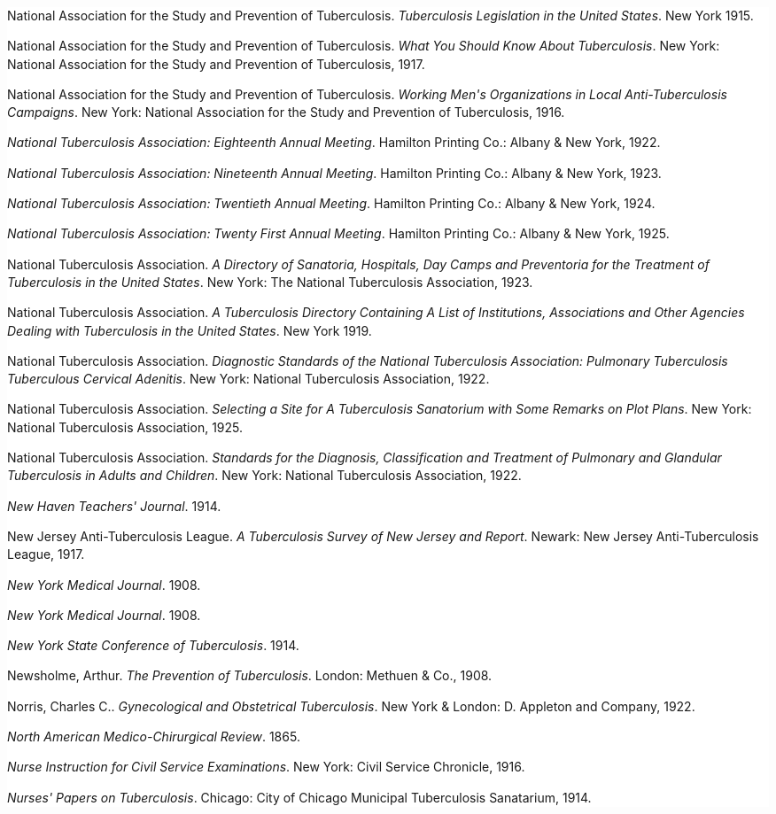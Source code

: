 National Association for the Study and Prevention of Tuberculosis. *Tuberculosis Legislation in the United States*. New York 1915.	

National Association for the Study and Prevention of Tuberculosis. *What You Should Know About Tuberculosis*. New York: National Association for the Study and Prevention of Tuberculosis, 1917.	

National Association for the Study and Prevention of Tuberculosis. *Working Men's Organizations in Local Anti-Tuberculosis Campaigns*. New York: National Association for the Study and Prevention of Tuberculosis, 1916.	

*National Tuberculosis Association: Eighteenth Annual Meeting*. Hamilton Printing Co.: Albany & New York, 1922.	

*National Tuberculosis Association: Nineteenth Annual Meeting*. Hamilton Printing Co.: Albany & New York, 1923.	

*National Tuberculosis Association: Twentieth Annual Meeting*. Hamilton Printing Co.: Albany & New York, 1924.	

*National Tuberculosis Association: Twenty First Annual Meeting*. Hamilton Printing Co.: Albany & New York, 1925.	

National Tuberculosis Association. *A Directory of Sanatoria, Hospitals, Day Camps and Preventoria for the Treatment of Tuberculosis in the United States*. New York: The National Tuberculosis Association, 1923.	

National Tuberculosis Association. *A Tuberculosis Directory Containing A List of Institutions, Associations and Other Agencies Dealing with Tuberculosis in the United States*. New York 1919.	

National Tuberculosis Association. *Diagnostic Standards of the National Tuberculosis Association: Pulmonary Tuberculosis Tuberculous Cervical Adenitis*. New York: National Tuberculosis Association, 1922.	

National Tuberculosis Association. *Selecting a Site for A Tuberculosis Sanatorium with Some Remarks on Plot Plans*. New York: National Tuberculosis Association, 1925.	

National Tuberculosis Association. *Standards for the Diagnosis, Classification and Treatment of Pulmonary and Glandular Tuberculosis in Adults and Children*. New York: National Tuberculosis Association, 1922.	

*New Haven Teachers' Journal*. 1914.	

New Jersey Anti-Tuberculosis League. *A Tuberculosis Survey of New Jersey and Report*. Newark: New Jersey Anti-Tuberculosis League, 1917.	

*New York Medical Journal*. 1908.	

*New York Medical Journal*. 1908.	

*New York State Conference of Tuberculosis*. 1914.	

Newsholme, Arthur. *The Prevention of Tuberculosis*. London: Methuen & Co., 1908.	

Norris, Charles C.. *Gynecological and Obstetrical Tuberculosis*. New York & London: D. Appleton and Company, 1922.	

*North American Medico-Chirurgical Review*. 1865.	

*Nurse Instruction for Civil Service Examinations*. New York: Civil Service Chronicle, 1916.	

*Nurses' Papers on Tuberculosis*. Chicago: City of Chicago Municipal Tuberculosis Sanatarium, 1914.	
